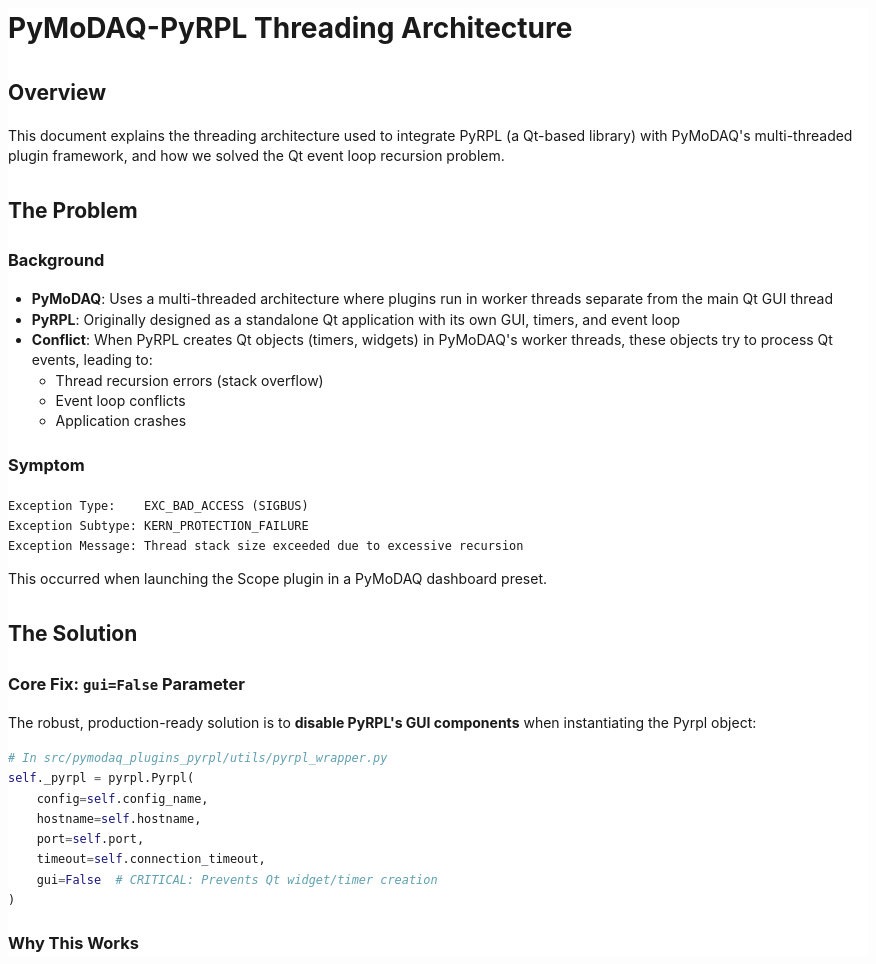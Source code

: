 # PyMoDAQ-PyRPL Threading Architecture

## Overview

This document explains the threading architecture used to integrate PyRPL (a Qt-based library) with PyMoDAQ's multi-threaded plugin framework, and how we solved the Qt event loop recursion problem.

## The Problem

### Background

- **PyMoDAQ**: Uses a multi-threaded architecture where plugins run in worker threads separate from the main Qt GUI thread
- **PyRPL**: Originally designed as a standalone Qt application with its own GUI, timers, and event loop
- **Conflict**: When PyRPL creates Qt objects (timers, widgets) in PyMoDAQ's worker threads, these objects try to process Qt events, leading to:
  - Thread recursion errors (stack overflow)
  - Event loop conflicts
  - Application crashes

### Symptom

```
Exception Type:    EXC_BAD_ACCESS (SIGBUS)
Exception Subtype: KERN_PROTECTION_FAILURE
Exception Message: Thread stack size exceeded due to excessive recursion
```

This occurred when launching the Scope plugin in a PyMoDAQ dashboard preset.

## The Solution

### Core Fix: `gui=False` Parameter

The robust, production-ready solution is to **disable PyRPL's GUI components** when instantiating the Pyrpl object:

```python
# In src/pymodaq_plugins_pyrpl/utils/pyrpl_wrapper.py
self._pyrpl = pyrpl.Pyrpl(
    config=self.config_name,
    hostname=self.hostname,
    port=self.port,
    timeout=self.connection_timeout,
    gui=False  # CRITICAL: Prevents Qt widget/timer creation
)
```

### Why This Works
